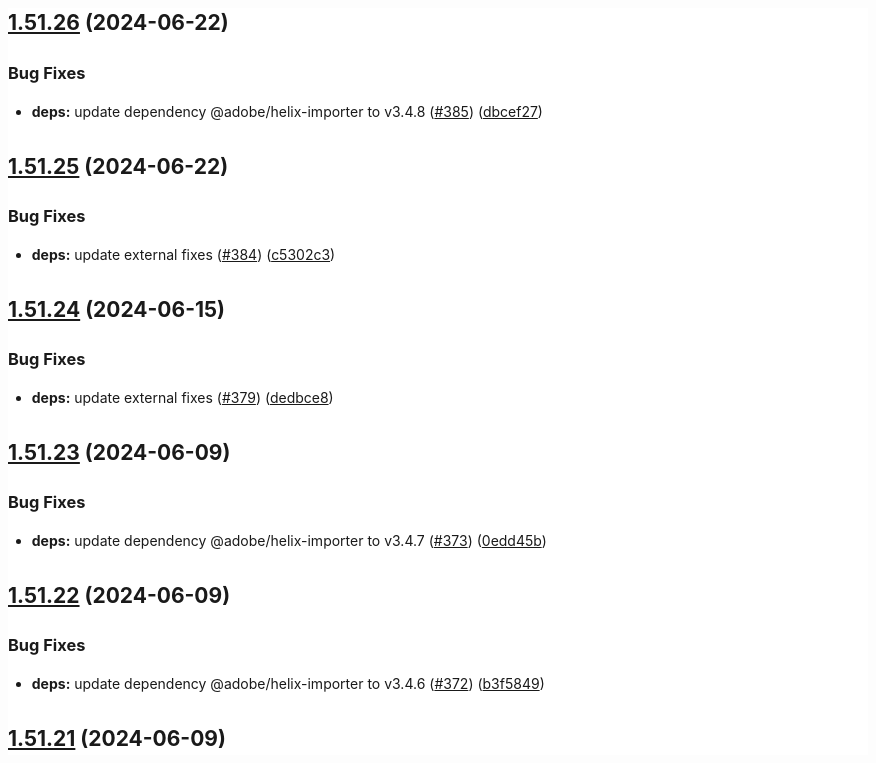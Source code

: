 ## [1.51.26](https://github.com/adobe/helix-importer-ui/compare/v1.51.25...v1.51.26) (2024-06-22)


### Bug Fixes

* **deps:** update dependency @adobe/helix-importer to v3.4.8 ([#385](https://github.com/adobe/helix-importer-ui/issues/385)) ([dbcef27](https://github.com/adobe/helix-importer-ui/commit/dbcef2764bb246b3df57f9713f0f151e141bea71))

## [1.51.25](https://github.com/adobe/helix-importer-ui/compare/v1.51.24...v1.51.25) (2024-06-22)


### Bug Fixes

* **deps:** update external fixes ([#384](https://github.com/adobe/helix-importer-ui/issues/384)) ([c5302c3](https://github.com/adobe/helix-importer-ui/commit/c5302c3fe597655cc38fae64274efd4379869189))

## [1.51.24](https://github.com/adobe/helix-importer-ui/compare/v1.51.23...v1.51.24) (2024-06-15)


### Bug Fixes

* **deps:** update external fixes ([#379](https://github.com/adobe/helix-importer-ui/issues/379)) ([dedbce8](https://github.com/adobe/helix-importer-ui/commit/dedbce82940bfa0ee720a3c17e55144df1660e02))

## [1.51.23](https://github.com/adobe/helix-importer-ui/compare/v1.51.22...v1.51.23) (2024-06-09)


### Bug Fixes

* **deps:** update dependency @adobe/helix-importer to v3.4.7 ([#373](https://github.com/adobe/helix-importer-ui/issues/373)) ([0edd45b](https://github.com/adobe/helix-importer-ui/commit/0edd45b45ced03a7ea9b93d4563d06aafdbaaf8f))

## [1.51.22](https://github.com/adobe/helix-importer-ui/compare/v1.51.21...v1.51.22) (2024-06-09)


### Bug Fixes

* **deps:** update dependency @adobe/helix-importer to v3.4.6 ([#372](https://github.com/adobe/helix-importer-ui/issues/372)) ([b3f5849](https://github.com/adobe/helix-importer-ui/commit/b3f5849b838efec91e5837c5dc03da3aad64db9d))

## [1.51.21](https://github.com/adobe/helix-importer-ui/compare/v1.51.20...v1.51.21) (2024-06-09)
